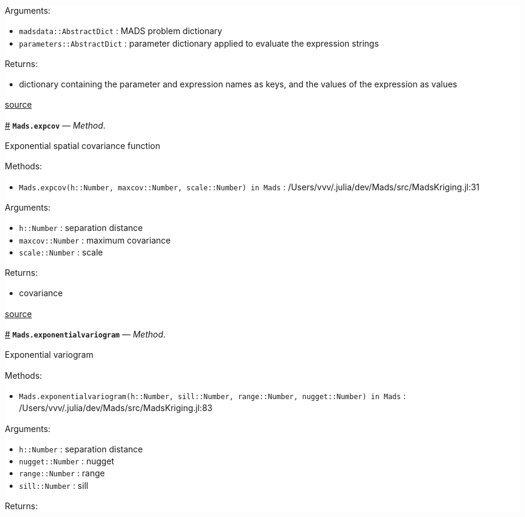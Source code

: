 Arguments:

  * `madsdata::AbstractDict` : MADS problem dictionary
  * `parameters::AbstractDict` : parameter dictionary applied to evaluate the expression strings

Returns:

  * dictionary containing the parameter and expression names as keys, and the values of the expression as values


<a target='_blank' href='https://github.com/madsjulia/Mads.jl/blob/424e9d9b5990b60a6b280f360c35f7d2d704dd79/src/MadsMisc.jl#L162-L170' class='documenter-source'>source</a><br>

<a id='Mads.expcov-Tuple{Number, Number, Number}' href='#Mads.expcov-Tuple{Number, Number, Number}'>#</a>
**`Mads.expcov`** &mdash; *Method*.



Exponential spatial covariance function

Methods:

  * `Mads.expcov(h::Number, maxcov::Number, scale::Number) in Mads` : /Users/vvv/.julia/dev/Mads/src/MadsKriging.jl:31

Arguments:

  * `h::Number` : separation distance
  * `maxcov::Number` : maximum covariance
  * `scale::Number` : scale

Returns:

  * covariance


<a target='_blank' href='https://github.com/madsjulia/Mads.jl/blob/424e9d9b5990b60a6b280f360c35f7d2d704dd79/src/MadsKriging.jl#L19-L27' class='documenter-source'>source</a><br>

<a id='Mads.exponentialvariogram-NTuple{4, Number}' href='#Mads.exponentialvariogram-NTuple{4, Number}'>#</a>
**`Mads.exponentialvariogram`** &mdash; *Method*.



Exponential variogram

Methods:

  * `Mads.exponentialvariogram(h::Number, sill::Number, range::Number, nugget::Number) in Mads` : /Users/vvv/.julia/dev/Mads/src/MadsKriging.jl:83

Arguments:

  * `h::Number` : separation distance
  * `nugget::Number` : nugget
  * `range::Number` : range
  * `sill::Number` : sill

Returns:
